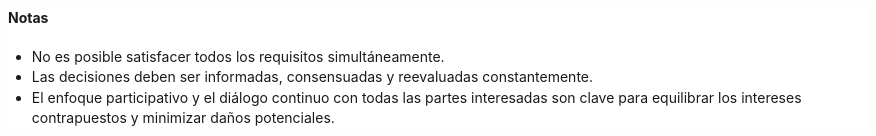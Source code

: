 #### Notas
- No es posible satisfacer todos los requisitos simultáneamente.
- Las decisiones deben ser informadas, consensuadas y reevaluadas constantemente.
- El enfoque participativo y el diálogo continuo con todas las partes interesadas son clave para equilibrar los intereses contrapuestos y minimizar daños potenciales.
